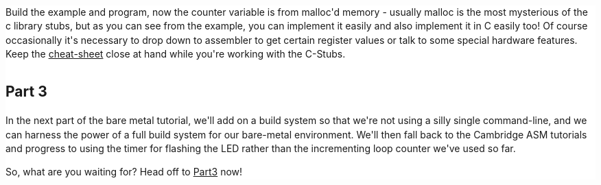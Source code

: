 Build the example and program, now the counter variable is from malloc'd memory - usually malloc
is the most mysterious of the c library stubs, but as you can see from the example, you can
implement it easily and also implement it in C easily too! Of course occasionally it's necessary
to drop down to assembler to get certain register values or talk to some special hardware
features. Keep the [cheat-sheet](http://infocenter.arm.com/help/topic/com.arm.doc.qrc0001l/QRC0001_UAL.pdf)
close at hand while you're working with the C-Stubs.

## Part 3

In the next part of the bare metal tutorial, we'll add on a build system so that we're not using a
silly single command-line, and we can harness the power of a full build system for our bare-metal
environment. We'll then fall back to the Cambridge ASM tutorials and progress to using the timer
for flashing the LED rather than the incrementing loop counter we've used so far.

So, what are you waiting for? Head off to [Part3](http://www.valvers.com/embedded-linux/raspberry-pi/step03-bare-metal-programming-in-c-pt3) now!

